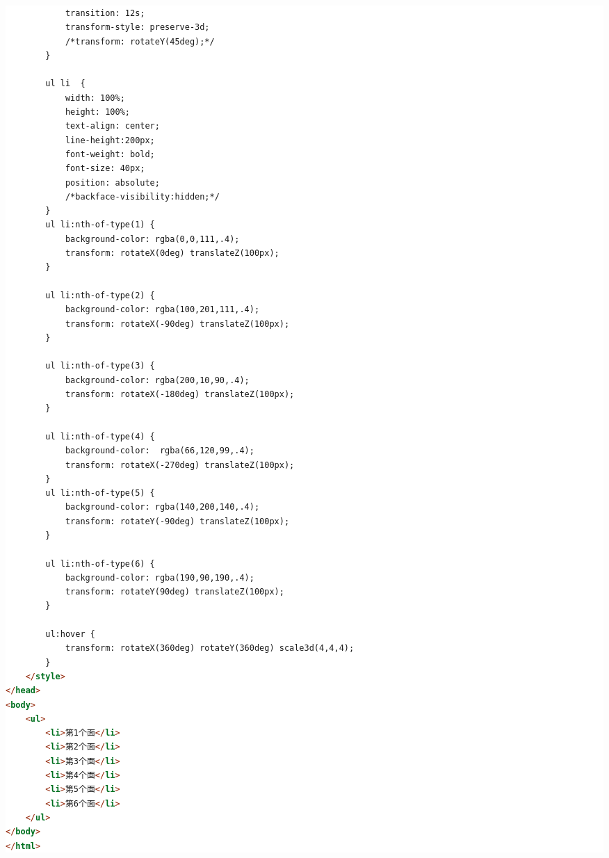 ```html
            transition: 12s;
            transform-style: preserve-3d;
            /*transform: rotateY(45deg);*/
        }

        ul li  {
            width: 100%;
            height: 100%;
            text-align: center;
            line-height:200px;
            font-weight: bold;
            font-size: 40px;
            position: absolute;
            /*backface-visibility:hidden;*/
        }
        ul li:nth-of-type(1) {
            background-color: rgba(0,0,111,.4);
            transform: rotateX(0deg) translateZ(100px);
        }

        ul li:nth-of-type(2) {
            background-color: rgba(100,201,111,.4);
            transform: rotateX(-90deg) translateZ(100px);
        }

        ul li:nth-of-type(3) {
            background-color: rgba(200,10,90,.4);
            transform: rotateX(-180deg) translateZ(100px);
        }

        ul li:nth-of-type(4) {
            background-color:  rgba(66,120,99,.4);
            transform: rotateX(-270deg) translateZ(100px);
        }
        ul li:nth-of-type(5) {
            background-color: rgba(140,200,140,.4);
            transform: rotateY(-90deg) translateZ(100px);
        }

        ul li:nth-of-type(6) {
            background-color: rgba(190,90,190,.4);
            transform: rotateY(90deg) translateZ(100px);
        }

        ul:hover {
            transform: rotateX(360deg) rotateY(360deg) scale3d(4,4,4);
        }
    </style>
</head>
<body>
    <ul>
        <li>第1个面</li>
        <li>第2个面</li>
        <li>第3个面</li>
        <li>第4个面</li>
        <li>第5个面</li>
        <li>第6个面</li>
    </ul>
</body>
</html>
```



